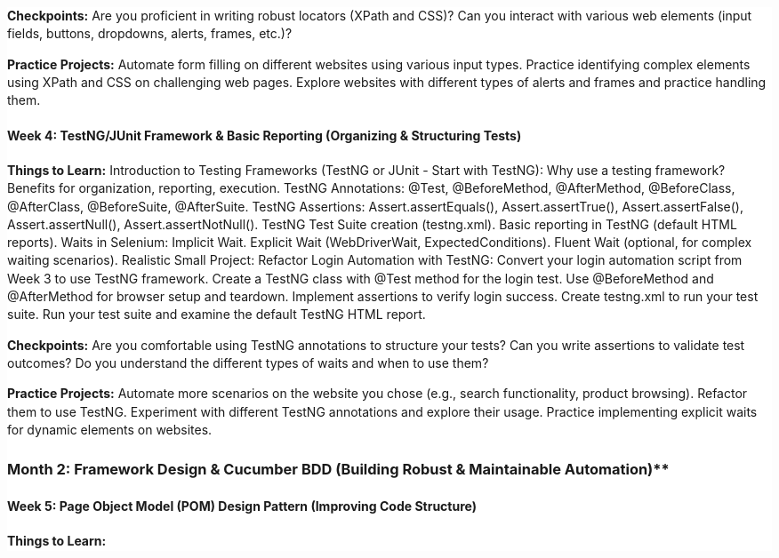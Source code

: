 **Checkpoints:**
Are you proficient in writing robust locators (XPath and CSS)?
Can you interact with various web elements (input fields, buttons, dropdowns, alerts, frames, etc.)?

**Practice Projects:**
Automate form filling on different websites using various input types.
Practice identifying complex elements using XPath and CSS on challenging web pages.
Explore websites with different types of alerts and frames and practice handling them.

#### Week 4:  TestNG/JUnit Framework & Basic Reporting (Organizing & Structuring Tests)

**Things to Learn:**
Introduction to Testing Frameworks (TestNG or JUnit - Start with TestNG):
Why use a testing framework? Benefits for organization, reporting, execution.
TestNG Annotations: @Test, @BeforeMethod, @AfterMethod, @BeforeClass, @AfterClass, @BeforeSuite, @AfterSuite.
TestNG Assertions: Assert.assertEquals(), Assert.assertTrue(), Assert.assertFalse(), Assert.assertNull(), Assert.assertNotNull().
TestNG Test Suite creation (testng.xml).
Basic reporting in TestNG (default HTML reports).
Waits in Selenium:
Implicit Wait.
Explicit Wait (WebDriverWait, ExpectedConditions).
Fluent Wait (optional, for complex waiting scenarios).
Realistic Small Project:
Refactor Login Automation with TestNG:
Convert your login automation script from Week 3 to use TestNG framework.
Create a TestNG class with @Test method for the login test.
Use @BeforeMethod and @AfterMethod for browser setup and teardown.
Implement assertions to verify login success.
Create testng.xml to run your test suite.
Run your test suite and examine the default TestNG HTML report.

**Checkpoints:**
Are you comfortable using TestNG annotations to structure your tests?
Can you write assertions to validate test outcomes?
Do you understand the different types of waits and when to use them?

**Practice Projects:**
Automate more scenarios on the website you chose (e.g., search functionality, product browsing). Refactor them to use TestNG.
Experiment with different TestNG annotations and explore their usage.
Practice implementing explicit waits for dynamic elements on websites.


### Month 2: Framework Design & Cucumber BDD (Building Robust & Maintainable Automation)**

#### Week 5: Page Object Model (POM) Design Pattern (Improving Code Structure)

**Things to Learn:**
